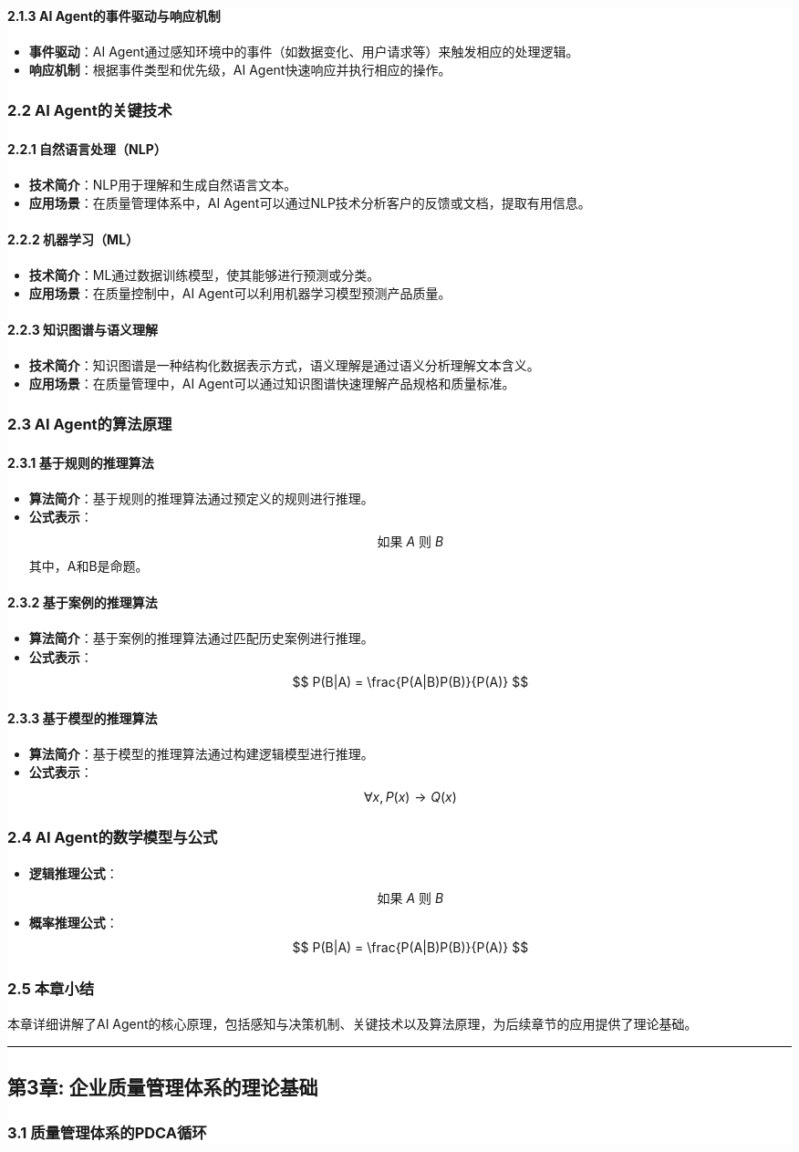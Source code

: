 #### 2.1.3 AI Agent的事件驱动与响应机制
- **事件驱动**：AI Agent通过感知环境中的事件（如数据变化、用户请求等）来触发相应的处理逻辑。
- **响应机制**：根据事件类型和优先级，AI Agent快速响应并执行相应的操作。

### 2.2 AI Agent的关键技术

#### 2.2.1 自然语言处理（NLP）
- **技术简介**：NLP用于理解和生成自然语言文本。
- **应用场景**：在质量管理体系中，AI Agent可以通过NLP技术分析客户的反馈或文档，提取有用信息。

#### 2.2.2 机器学习（ML）
- **技术简介**：ML通过数据训练模型，使其能够进行预测或分类。
- **应用场景**：在质量控制中，AI Agent可以利用机器学习模型预测产品质量。

#### 2.2.3 知识图谱与语义理解
- **技术简介**：知识图谱是一种结构化数据表示方式，语义理解是通过语义分析理解文本含义。
- **应用场景**：在质量管理中，AI Agent可以通过知识图谱快速理解产品规格和质量标准。

### 2.3 AI Agent的算法原理

#### 2.3.1 基于规则的推理算法
- **算法简介**：基于规则的推理算法通过预定义的规则进行推理。
- **公式表示**：
  $$ \text{如果 } A \text{ 则 } B $$
  其中，A和B是命题。

#### 2.3.2 基于案例的推理算法
- **算法简介**：基于案例的推理算法通过匹配历史案例进行推理。
- **公式表示**：
  $$ P(B|A) = \frac{P(A|B)P(B)}{P(A)} $$

#### 2.3.3 基于模型的推理算法
- **算法简介**：基于模型的推理算法通过构建逻辑模型进行推理。
- **公式表示**：
  $$ \forall x, P(x) \rightarrow Q(x) $$

### 2.4 AI Agent的数学模型与公式
- **逻辑推理公式**：
  $$ \text{如果 } A \text{ 则 } B $$
- **概率推理公式**：
  $$ P(B|A) = \frac{P(A|B)P(B)}{P(A)} $$

### 2.5 本章小结
本章详细讲解了AI Agent的核心原理，包括感知与决策机制、关键技术以及算法原理，为后续章节的应用提供了理论基础。

---

## 第3章: 企业质量管理体系的理论基础

### 3.1 质量管理体系的PDCA循环
